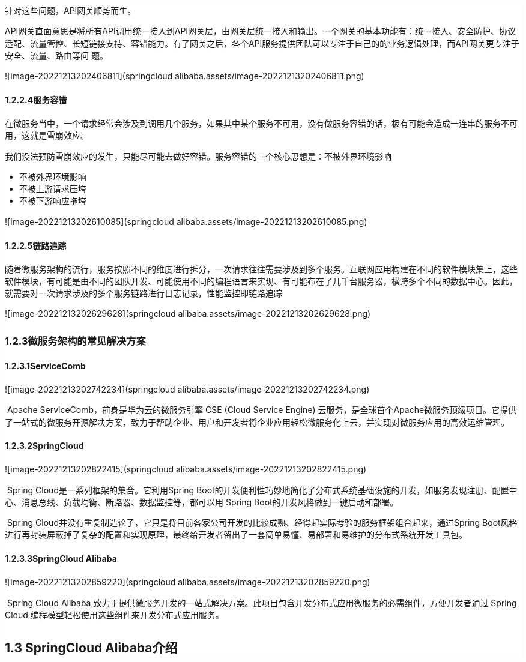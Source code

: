 针对这些问题，API网关顺势而生。

​	API网关直面意思是将所有API调用统一接入到API网关层，由网关层统一接入和输出。一个网关的基本功能有：统一接入、安全防护、协议适配、流量管控、长短链接支持、容错能力。有了网关之后，各个API服务提供团队可以专注于自己的的业务逻辑处理，而API网关更专注于安全、流量、路由等问 题。

![image-20221213202406811](springcloud alibaba.assets/image-20221213202406811.png)

#### 1.2.2.4服务容错

​	在微服务当中，一个请求经常会涉及到调用几个服务，如果其中某个服务不可用，没有做服务容错的话，极有可能会造成一连串的服务不可用，这就是雪崩效应。

我们没法预防雪崩效应的发生，只能尽可能去做好容错。服务容错的三个核心思想是：不被外界环境影响

* 不被外界环境影响
* 不被上游请求压垮
* 不被下游响应拖垮

![image-20221213202610085](springcloud alibaba.assets/image-20221213202610085.png)

#### 1.2.2.5链路追踪

​	随着微服务架构的流行，服务按照不同的维度进行拆分，一次请求往往需要涉及到多个服务。互联网应用构建在不同的软件模块集上，这些软件模块，有可能是由不同的团队开发、可能使用不同的编程语言来实现、有可能布在了几千台服务器，横跨多个不同的数据中心。因此，就需要对一次请求涉及的多个服务链路进行日志记录，性能监控即链路追踪

![image-20221213202629628](springcloud alibaba.assets/image-20221213202629628.png)

### 1.2.3微服务架构的常见解决方案

#### 1.2.3.1ServiceComb

![image-20221213202742234](springcloud alibaba.assets/image-20221213202742234.png)

​	Apache ServiceComb，前身是华为云的微服务引擎 CSE (Cloud Service Engine) 云服务，是全球首个Apache微服务顶级项目。它提供了一站式的微服务开源解决方案，致力于帮助企业、用户和开发者将企业应用轻松微服务化上云，并实现对微服务应用的高效运维管理。

#### 1.2.3.2SpringCloud

![image-20221213202822415](springcloud alibaba.assets/image-20221213202822415.png)

​	Spring Cloud是一系列框架的集合。它利用Spring Boot的开发便利性巧妙地简化了分布式系统基础设施的开发，如服务发现注册、配置中心、消息总线、负载均衡、断路器、数据监控等，都可以用 Spring Boot的开发风格做到一键启动和部署。

​	Spring Cloud并没有重复制造轮子，它只是将目前各家公司开发的比较成熟、经得起实际考验的服务框架组合起来，通过Spring Boot风格进行再封装屏蔽掉了复杂的配置和实现原理，最终给开发者留出了一套简单易懂、易部署和易维护的分布式系统开发工具包。

#### 1.2.3.3SpringCloud Alibaba

![image-20221213202859220](springcloud alibaba.assets/image-20221213202859220.png)

​	Spring Cloud Alibaba 致力于提供微服务开发的一站式解决方案。此项目包含开发分布式应用微服务的必需组件，方便开发者通过 Spring Cloud 编程模型轻松使用这些组件来开发分布式应用服务。

## 1.3 SpringCloud Alibaba介绍
